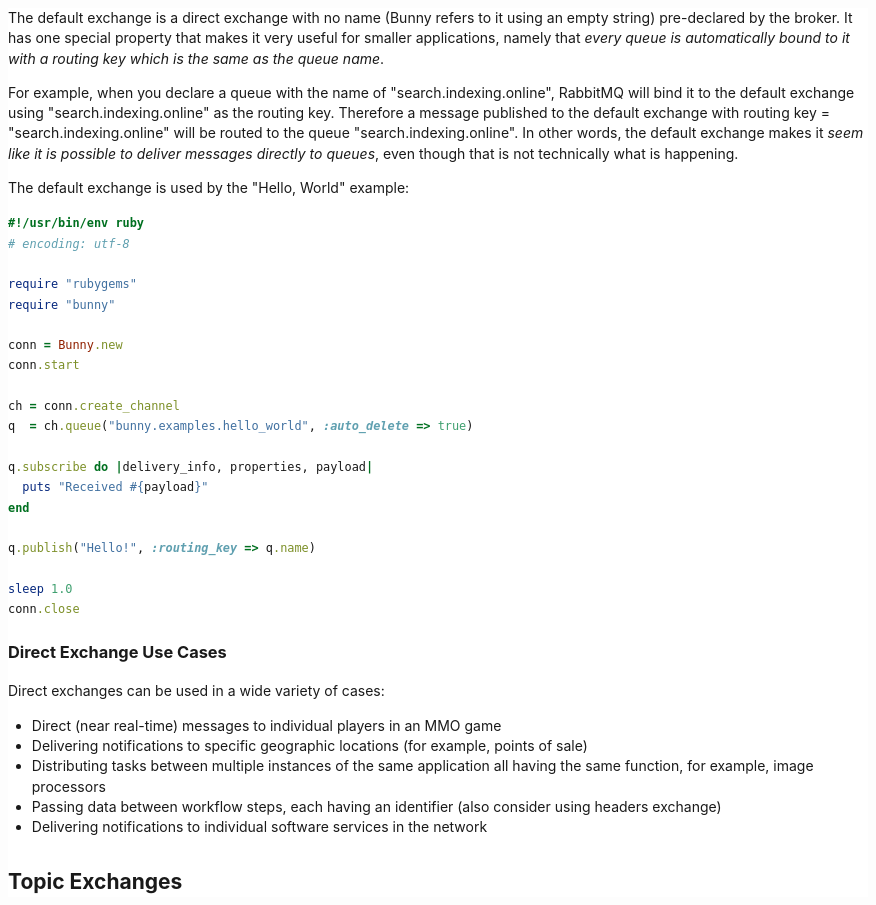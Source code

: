 The default exchange is a direct exchange with no name (Bunny refers
to it using an empty string) pre-declared by the broker. It has one
special property that makes it very useful for smaller applications,
namely that *every queue is automatically bound to it with a routing
key which is the same as the queue name*.

For example, when you declare a queue with the name of
"search.indexing.online", RabbitMQ will bind it to the default
exchange using "search.indexing.online" as the routing key. Therefore
a message published to the default exchange with routing key =
"search.indexing.online" will be routed to the queue
"search.indexing.online".  In other words, the default exchange makes
it *seem like it is possible to deliver messages directly to queues*,
even though that is not technically what is happening.

The default exchange is used by the "Hello, World" example:

``` ruby
#!/usr/bin/env ruby
# encoding: utf-8

require "rubygems"
require "bunny"

conn = Bunny.new
conn.start

ch = conn.create_channel
q  = ch.queue("bunny.examples.hello_world", :auto_delete => true)

q.subscribe do |delivery_info, properties, payload|
  puts "Received #{payload}"
end

q.publish("Hello!", :routing_key => q.name)

sleep 1.0
conn.close
```


### Direct Exchange Use Cases

Direct exchanges can be used in a wide variety of cases:

 * Direct (near real-time) messages to individual players in an MMO game
 * Delivering notifications to specific geographic locations (for example, points of sale)
 * Distributing tasks between multiple instances of the same application all having the same function, for example, image processors
 * Passing data between workflow steps, each having an identifier (also consider using headers exchange)
 * Delivering notifications to individual software services in the network

## Topic Exchanges

